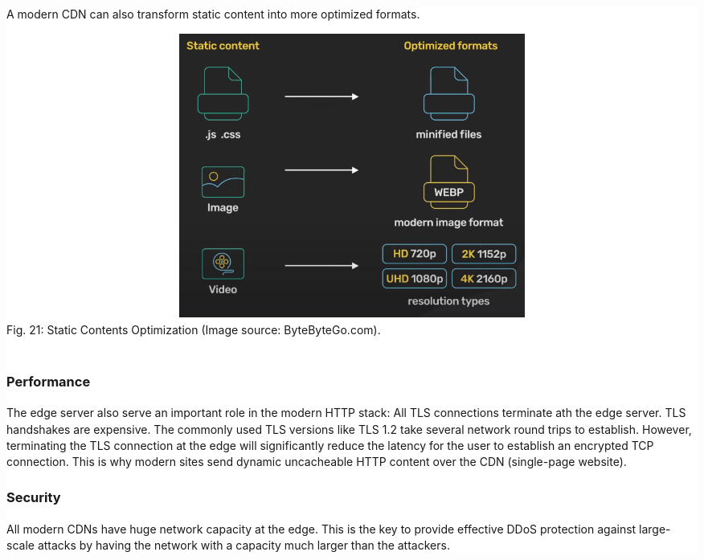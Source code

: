A modern CDN can also transform static content into more optimized formats.

<center>
    <img style="width: 50%" src="https://raw.githubusercontent.com/mnguyen0226/mnguyen0226.github.io/main/content/posts/system_design_concepts/imgs/15_static_contents_transformation.png" />
</center>
<figcaption class="img_footer">
    Fig. 21: Static Contents Optimization (Image source: 
    <a>ByteByteGo.com</a>).
</figcaption>
</br>

### Performance
The edge server also serve an important role in the modern HTTP stack: All TLS connections terminate ath the edge server. TLS handshakes are expensive. The commonly used TLS versions like TLS 1.2 take several network round trips to establish. However, terminating the TLS connection at the edge will significantly reduce the latency for the user to establish an encrypted TCP connection. This is why modern sites send dynamic uncacheable HTTP content over the CDN (single-page website).

### Security
All modern CDNs have huge network capacity at the edge. This is the key to provide effective DDoS protection against large-scale attacks by having the network with a capacity much larger than the attackers.
